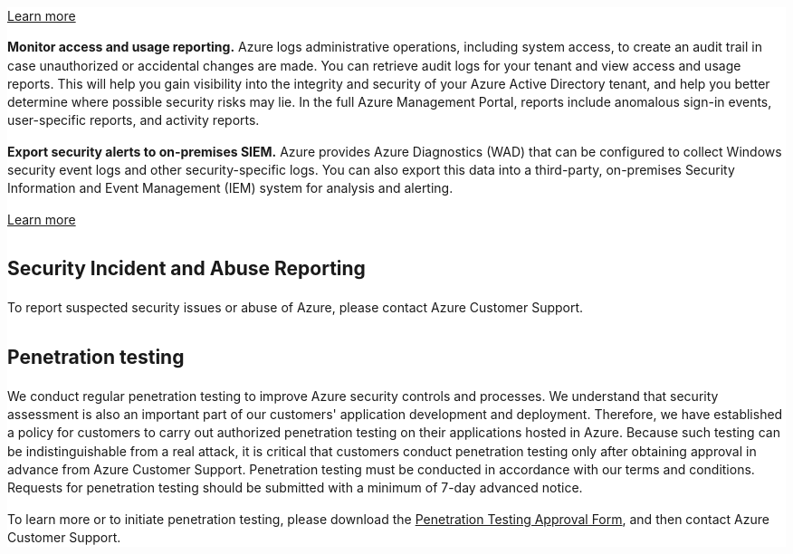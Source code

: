 [Learn more](/home/features/hdinsight/)

**Monitor access and usage reporting.** Azure logs administrative operations, including system access, to create an audit trail in case unauthorized or accidental changes are made. You can retrieve audit logs for your tenant and view access and usage reports. This will help you gain visibility into the integrity and security of your Azure Active Directory tenant, and help you better determine where possible security risks may lie. In the full Azure Management Portal, reports include anomalous sign-in events, user-specific reports, and activity reports.

**Export security alerts to on-premises SIEM.** Azure provides Azure Diagnostics (WAD) that can be configured to collect Windows security event logs and other security-specific logs. You can also export this data into a third-party, on-premises Security Information and Event Management (IEM) system for analysis and alerting.

[Learn more](/documentation/articles/cloud-services-dotnet-diagnostics/)

## Security Incident and Abuse Reporting

To report suspected security issues or abuse of Azure, please contact Azure Customer Support.

## Penetration testing

We conduct regular penetration testing to improve Azure security controls and processes. We understand that security assessment is also an important part of our customers' application development and deployment. Therefore, we have established a policy for customers to carry out authorized penetration testing on their applications hosted in Azure. Because such testing can be indistinguishable from a real attack, it is critical that customers conduct penetration testing only after obtaining approval in advance from Azure Customer Support. Penetration testing must be conducted in accordance with our terms and conditions. Requests for penetration testing should be submitted with a minimum of 7-day advanced notice.

To learn more or to initiate penetration testing, please download the [Penetration Testing Approval Form](https://wacnstorage.blob.core.chinacloudapi.cn/marketing-resource/documents/Penetration_Test_Questionnaire.docx), and then contact Azure Customer Support.
